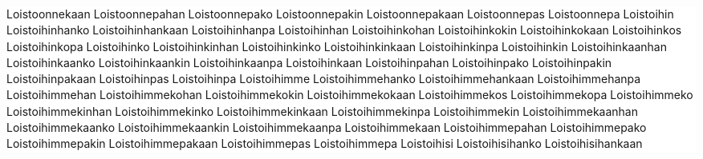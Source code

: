 Loistoonnekaan
Loistoonnepahan
Loistoonnepako
Loistoonnepakin
Loistoonnepakaan
Loistoonnepas
Loistoonnepa
Loistoihin
Loistoihinhanko
Loistoihinhankaan
Loistoihinhanpa
Loistoihinhan
Loistoihinkohan
Loistoihinkokin
Loistoihinkokaan
Loistoihinkos
Loistoihinkopa
Loistoihinko
Loistoihinkinhan
Loistoihinkinko
Loistoihinkinkaan
Loistoihinkinpa
Loistoihinkin
Loistoihinkaanhan
Loistoihinkaanko
Loistoihinkaankin
Loistoihinkaanpa
Loistoihinkaan
Loistoihinpahan
Loistoihinpako
Loistoihinpakin
Loistoihinpakaan
Loistoihinpas
Loistoihinpa
Loistoihimme
Loistoihimmehanko
Loistoihimmehankaan
Loistoihimmehanpa
Loistoihimmehan
Loistoihimmekohan
Loistoihimmekokin
Loistoihimmekokaan
Loistoihimmekos
Loistoihimmekopa
Loistoihimmeko
Loistoihimmekinhan
Loistoihimmekinko
Loistoihimmekinkaan
Loistoihimmekinpa
Loistoihimmekin
Loistoihimmekaanhan
Loistoihimmekaanko
Loistoihimmekaankin
Loistoihimmekaanpa
Loistoihimmekaan
Loistoihimmepahan
Loistoihimmepako
Loistoihimmepakin
Loistoihimmepakaan
Loistoihimmepas
Loistoihimmepa
Loistoihisi
Loistoihisihanko
Loistoihisihankaan